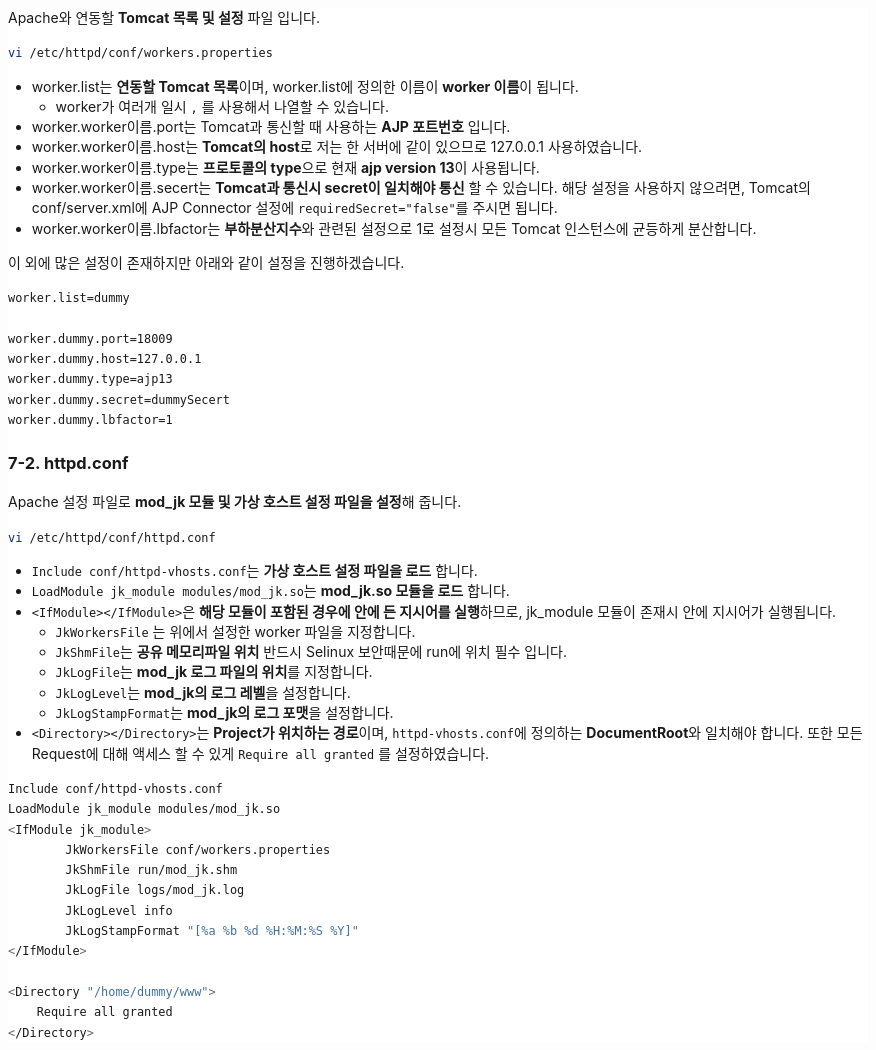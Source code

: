 Apache와 연동할 **Tomcat 목록 및 설정** 파일 입니다.

```bash
vi /etc/httpd/conf/workers.properties
```

* worker.list는 **연동할 Tomcat 목록**이며, worker.list에 정의한 이름이 **worker 이름**이 됩니다.
  * worker가 여러개 일시 `,` 를 사용해서 나열할 수 있습니다.
* worker.worker이름.port는 Tomcat과 통신할 때 사용하는 **AJP 포트번호** 입니다.
* worker.worker이름.host는 **Tomcat의 host**로 저는 한 서버에 같이 있으므로 127.0.0.1 사용하였습니다.
* worker.worker이름.type는 **프로토콜의 type**으로 현재 **ajp version 13**이 사용됩니다.
* worker.worker이름.secert는 **Tomcat과 통신시 secret이 일치해야 통신** 할 수 있습니다. 해당 설정을 사용하지 않으려면, Tomcat의 conf/server.xml에 AJP Connector 설정에 `requiredSecret="false"`를 주시면 됩니다.
* worker.worker이름.lbfactor는 **부하분산지수**와 관련된 설정으로 1로 설정시 모든 Tomcat 인스턴스에 균등하게 분산합니다.

이 외에 많은 설정이 존재하지만 아래와 같이 설정을 진행하겠습니다.

```bash
worker.list=dummy

worker.dummy.port=18009
worker.dummy.host=127.0.0.1
worker.dummy.type=ajp13
worker.dummy.secret=dummySecert
worker.dummy.lbfactor=1
```

### 7-2. httpd.conf

Apache 설정 파일로 **mod_jk 모듈 및 가상 호스트 설정 파일을 설정**해 줍니다.

```bash
vi /etc/httpd/conf/httpd.conf
```

* `Include conf/httpd-vhosts.conf`는 **가상 호스트 설정 파일을 로드** 합니다.
* `LoadModule jk_module modules/mod_jk.so`는 **mod_jk.so 모듈을 로드** 합니다.
* `<IfModule></IfModule>`은 **해당 모듈이 포함된 경우에 안에 든 지시어를 실행**하므로, jk_module 모듈이 존재시 안에 지시어가 실행됩니다.
  * `JkWorkersFile` 는 위에서 설정한 worker 파일을 지정합니다.
  * `JkShmFile`는 **공유 메모리파일 위치** 반드시 Selinux 보안때문에 run에 위치 필수 입니다.
  * `JkLogFile`는 **mod_jk 로그 파일의 위치**를 지정합니다.
  * `JkLogLevel`는 **mod_jk의 로그 레벨**을 설정합니다.
  * `JkLogStampFormat`는 **mod_jk의 로그 포맷**을 설정합니다.
* `<Directory></Directory>`는 **Project가 위치하는 경로**이며, `httpd-vhosts.conf`에 정의하는 **DocumentRoot**와 일치해야 합니다. 또한 모든 Request에 대해 액세스 할 수 있게 `Require all granted` 를 설정하였습니다.

```bash
Include conf/httpd-vhosts.conf
LoadModule jk_module modules/mod_jk.so
<IfModule jk_module>
        JkWorkersFile conf/workers.properties
        JkShmFile run/mod_jk.shm
        JkLogFile logs/mod_jk.log
        JkLogLevel info
        JkLogStampFormat "[%a %b %d %H:%M:%S %Y]"
</IfModule>

<Directory "/home/dummy/www">
    Require all granted
</Directory>

```
